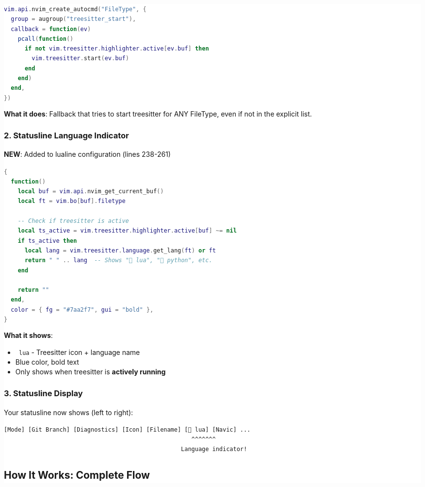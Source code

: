 ```lua
vim.api.nvim_create_autocmd("FileType", {
  group = augroup("treesitter_start"),
  callback = function(ev)
    pcall(function()
      if not vim.treesitter.highlighter.active[ev.buf] then
        vim.treesitter.start(ev.buf)
      end
    end)
  end,
})
```

**What it does**: Fallback that tries to start treesitter for ANY FileType, even if not in the explicit list.

### 2. Statusline Language Indicator

**NEW**: Added to lualine configuration (lines 238-261)

```lua
{
  function()
    local buf = vim.api.nvim_get_current_buf()
    local ft = vim.bo[buf].filetype
    
    -- Check if treesitter is active
    local ts_active = vim.treesitter.highlighter.active[buf] ~= nil
    if ts_active then
      local lang = vim.treesitter.language.get_lang(ft) or ft
      return " " .. lang  -- Shows "󰘧 lua", "󰘧 python", etc.
    end
    
    return ""
  end,
  color = { fg = "#7aa2f7", gui = "bold" },
}
```

**What it shows**:
- ` lua` - Treesitter icon + language name
- Blue color, bold text
- Only shows when treesitter is **actively running**

### 3. Statusline Display

Your statusline now shows (left to right):

```
[Mode] [Git Branch] [Diagnostics] [Icon] [Filename] [󰘧 lua] [Navic] ...
                                                      ^^^^^^^
                                                   Language indicator!
```

## How It Works: Complete Flow
